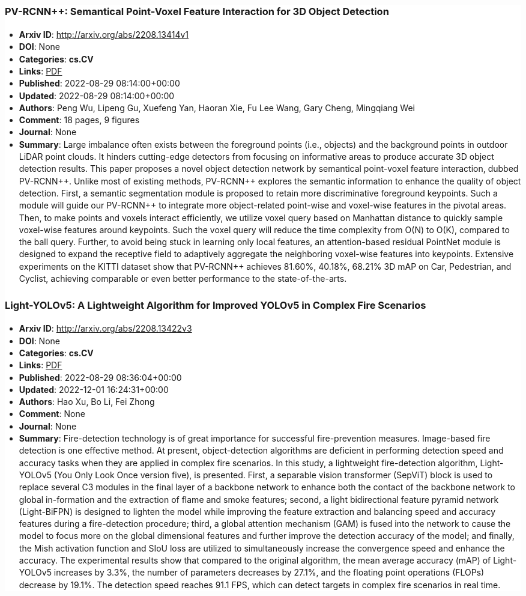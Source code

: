 

### PV-RCNN++: Semantical Point-Voxel Feature Interaction for 3D Object Detection
- **Arxiv ID**: http://arxiv.org/abs/2208.13414v1
- **DOI**: None
- **Categories**: **cs.CV**
- **Links**: [PDF](http://arxiv.org/pdf/2208.13414v1)
- **Published**: 2022-08-29 08:14:00+00:00
- **Updated**: 2022-08-29 08:14:00+00:00
- **Authors**: Peng Wu, Lipeng Gu, Xuefeng Yan, Haoran Xie, Fu Lee Wang, Gary Cheng, Mingqiang Wei
- **Comment**: 18 pages, 9 figures
- **Journal**: None
- **Summary**: Large imbalance often exists between the foreground points (i.e., objects) and the background points in outdoor LiDAR point clouds. It hinders cutting-edge detectors from focusing on informative areas to produce accurate 3D object detection results. This paper proposes a novel object detection network by semantical point-voxel feature interaction, dubbed PV-RCNN++. Unlike most of existing methods, PV-RCNN++ explores the semantic information to enhance the quality of object detection. First, a semantic segmentation module is proposed to retain more discriminative foreground keypoints. Such a module will guide our PV-RCNN++ to integrate more object-related point-wise and voxel-wise features in the pivotal areas. Then, to make points and voxels interact efficiently, we utilize voxel query based on Manhattan distance to quickly sample voxel-wise features around keypoints. Such the voxel query will reduce the time complexity from O(N) to O(K), compared to the ball query. Further, to avoid being stuck in learning only local features, an attention-based residual PointNet module is designed to expand the receptive field to adaptively aggregate the neighboring voxel-wise features into keypoints. Extensive experiments on the KITTI dataset show that PV-RCNN++ achieves 81.60$\%$, 40.18$\%$, 68.21$\%$ 3D mAP on Car, Pedestrian, and Cyclist, achieving comparable or even better performance to the state-of-the-arts.



### Light-YOLOv5: A Lightweight Algorithm for Improved YOLOv5 in Complex Fire Scenarios
- **Arxiv ID**: http://arxiv.org/abs/2208.13422v3
- **DOI**: None
- **Categories**: **cs.CV**
- **Links**: [PDF](http://arxiv.org/pdf/2208.13422v3)
- **Published**: 2022-08-29 08:36:04+00:00
- **Updated**: 2022-12-01 16:24:31+00:00
- **Authors**: Hao Xu, Bo Li, Fei Zhong
- **Comment**: None
- **Journal**: None
- **Summary**: Fire-detection technology is of great importance for successful fire-prevention measures. Image-based fire detection is one effective method. At present, object-detection algorithms are deficient in performing detection speed and accuracy tasks when they are applied in complex fire scenarios. In this study, a lightweight fire-detection algorithm, Light-YOLOv5 (You Only Look Once version five), is presented. First, a separable vision transformer (SepViT) block is used to replace several C3 modules in the final layer of a backbone network to enhance both the contact of the backbone network to global in-formation and the extraction of flame and smoke features; second, a light bidirectional feature pyramid network (Light-BiFPN) is designed to lighten the model while improving the feature extraction and balancing speed and accuracy features during a fire-detection procedure; third, a global attention mechanism (GAM) is fused into the network to cause the model to focus more on the global dimensional features and further improve the detection accuracy of the model; and finally, the Mish activation function and SIoU loss are utilized to simultaneously increase the convergence speed and enhance the accuracy. The experimental results show that compared to the original algorithm, the mean average accuracy (mAP) of Light-YOLOv5 increases by 3.3%, the number of parameters decreases by 27.1%, and the floating point operations (FLOPs) decrease by 19.1%. The detection speed reaches 91.1 FPS, which can detect targets in complex fire scenarios in real time.
